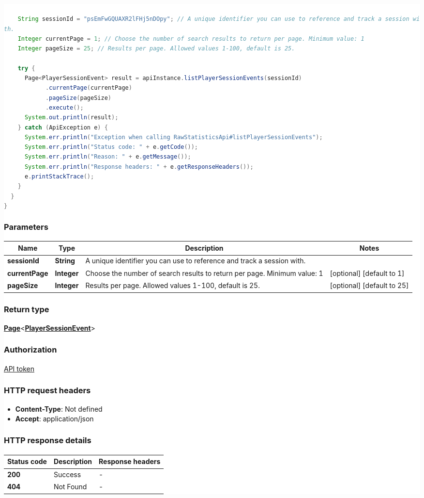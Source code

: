 ```java
    
    String sessionId = "psEmFwGQUAXR2lFHj5nDOpy"; // A unique identifier you can use to reference and track a session with.
    Integer currentPage = 1; // Choose the number of search results to return per page. Minimum value: 1
    Integer pageSize = 25; // Results per page. Allowed values 1-100, default is 25.

    try {
      Page<PlayerSessionEvent> result = apiInstance.listPlayerSessionEvents(sessionId)
            .currentPage(currentPage)
            .pageSize(pageSize)
            .execute();
      System.out.println(result);
    } catch (ApiException e) {
      System.err.println("Exception when calling RawStatisticsApi#listPlayerSessionEvents");
      System.err.println("Status code: " + e.getCode());
      System.err.println("Reason: " + e.getMessage());
      System.err.println("Response headers: " + e.getResponseHeaders());
      e.printStackTrace();
    }
  }
}
```

### Parameters

Name | Type | Description  | Notes
------------- | ------------- | ------------- | -------------
 **sessionId** | **String**| A unique identifier you can use to reference and track a session with. |
 **currentPage** | **Integer**| Choose the number of search results to return per page. Minimum value: 1 | [optional] [default to 1]
 **pageSize** | **Integer**| Results per page. Allowed values 1-100, default is 25. | [optional] [default to 25]

### Return type

[**Page**](pagination.md)<[**PlayerSessionEvent**](PlayerSessionEvent.md)>


### Authorization

[API token](../README.md#api-token)

### HTTP request headers

 - **Content-Type**: Not defined
 - **Accept**: application/json

### HTTP response details
| Status code | Description | Response headers |
|-------------|-------------|------------------|
**200** | Success |  -  |
**404** | Not Found |  -  |
